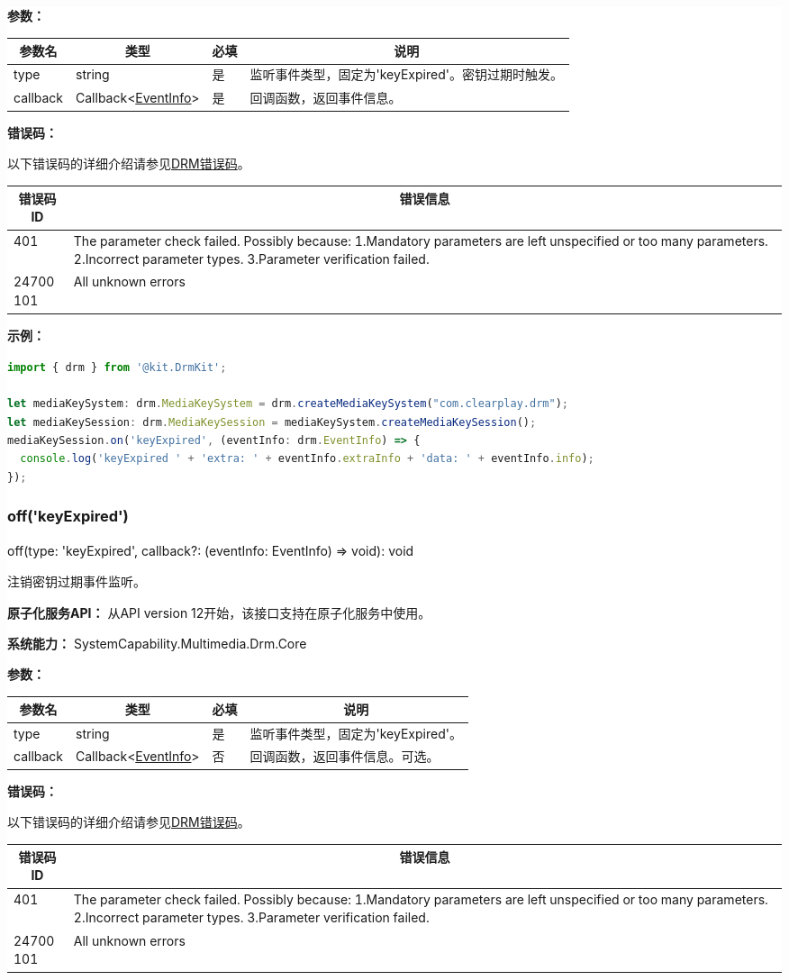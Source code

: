 **参数：**

| 参数名      | 类型                  | 必填 | 说明                                  |
| -------- | -------------------- | ---- | ------------------------------------- |
| type     | string               | 是   | 监听事件类型，固定为'keyExpired'。密钥过期时触发。 |
| callback | Callback\<[EventInfo](#eventinfo)\> | 是   | 回调函数，返回事件信息。                 |

**错误码：**

以下错误码的详细介绍请参见[DRM错误码](errorcode-drm.md)。

| 错误码ID         | 错误信息        |
| --------------- | --------------- |
| 401                |  The parameter check failed. Possibly because: 1.Mandatory parameters are left unspecified or too many parameters. 2.Incorrect parameter types. 3.Parameter verification failed.          |
| 24700101                |  All unknown errors                  |

**示例：**

```ts
import { drm } from '@kit.DrmKit';

let mediaKeySystem: drm.MediaKeySystem = drm.createMediaKeySystem("com.clearplay.drm");
let mediaKeySession: drm.MediaKeySession = mediaKeySystem.createMediaKeySession();
mediaKeySession.on('keyExpired', (eventInfo: drm.EventInfo) => {
  console.log('keyExpired ' + 'extra: ' + eventInfo.extraInfo + 'data: ' + eventInfo.info);
});
```

### off('keyExpired')

off(type: 'keyExpired', callback?: (eventInfo: EventInfo) => void): void

注销密钥过期事件监听。

**原子化服务API：** 从API version 12开始，该接口支持在原子化服务中使用。

**系统能力：** SystemCapability.Multimedia.Drm.Core

**参数：**

| 参数名      | 类型                  | 必填 | 说明                                  |
| -------- | -------------------- | ---- | ------------------------------------- |
| type     | string               | 是   | 监听事件类型，固定为'keyExpired'。 |
| callback | Callback\<[EventInfo](#eventinfo)\> | 否   | 回调函数，返回事件信息。可选。                |

**错误码：**

以下错误码的详细介绍请参见[DRM错误码](errorcode-drm.md)。

| 错误码ID         | 错误信息        |
| --------------- | --------------- |
| 401                |  The parameter check failed. Possibly because: 1.Mandatory parameters are left unspecified or too many parameters. 2.Incorrect parameter types. 3.Parameter verification failed.            |
| 24700101                |  All unknown errors                  |
